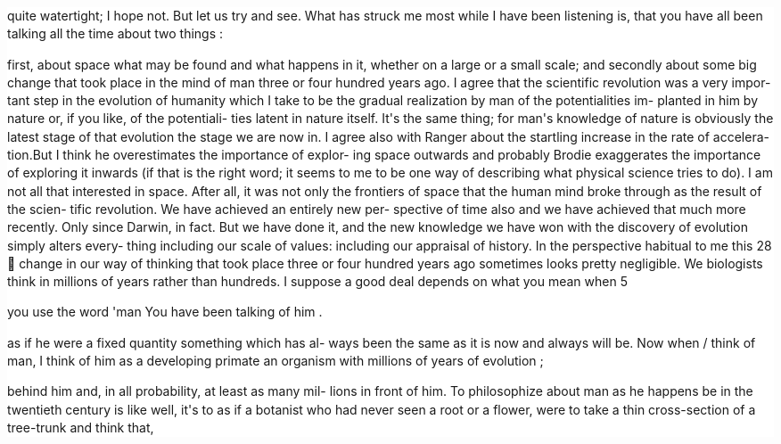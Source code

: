  quite watertight; I hope not. But let us try and see.
 What has struck me
 most while I have been listening is,
 that you have all been talking all the time about two things :



 first, about space what may be found and what happens
 in it, whether on a large or a small scale; and secondly
 about some big change that took place in the mind of man
 three or four hundred years ago.
 I agree that the scientific revolution was a very impor-
 tant step in the evolution of humanity which I take to be
 the gradual realization by man of the potentialities im-
 planted in him by nature or, if you like, of the potentiali-
 ties latent in nature itself. It's the same thing; for man's
 knowledge of nature is obviously the latest stage of that
 evolution the stage we are now in. I agree also with
 Ranger about the startling increase in the rate of accelera-
 tion.But I think he overestimates the importance of explor-
 ing space outwards and probably Brodie exaggerates
 the importance of exploring it inwards (if that is the right
 word; it seems to me to be one way of describing what
 physical science tries to do). I am not all that interested in
 space. After all, it was not only the frontiers of space that
 the human mind broke through as the result of the scien-
 tific revolution. We have achieved an entirely new per-
 spective of time also and we have achieved that much
 more recently. Only since Darwin, in fact.
 But we have done it, and the new knowledge we have
 won with the discovery of evolution simply alters every-
 thing including our scale of values: including our
 appraisal of history. In the perspective habitual to me this
 28
 change in our way of thinking that took place three or four
 hundred years ago sometimes looks pretty negligible. We
 biologists think in millions of years rather
 than hundreds.
 I suppose a good deal depends on what you mean when
 5

 you use the word 'man You have been talking of him
 .



 as if he were a fixed quantity
 something which has al-
 ways been the same as it is now and always will be. Now
 when / think of man, I think of him as a developing
 primate an organism with millions of years of evolution
 ;


 behind him and, in all probability, at least as many mil-
 lions in front of him. To philosophize about man as he
 happens be in the twentieth century is like well, it's
 to
 as if a botanist who had never seen a root or a flower, were
 to take a thin cross-section of a tree-trunk and think that,
